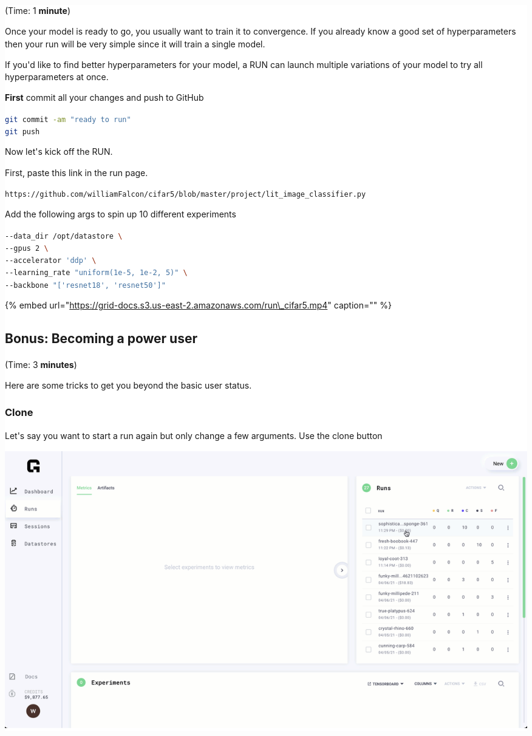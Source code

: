 \(Time: 1 **minute**\)

Once your model is ready to go, you usually want to train it to convergence. If you already know a good set of hyperparameters then your run will be very simple since it will train a single model.

If you'd like to find better hyperparameters for your model, a RUN can launch multiple variations of your model to try all hyperparameters at once.

**First** commit all your changes and push to GitHub

```bash
git commit -am "ready to run"
git push
```

Now let's kick off the RUN.

First, paste this link in the run page.

```bash
https://github.com/williamFalcon/cifar5/blob/master/project/lit_image_classifier.py
```

Add the following args to spin up 10 different experiments

```bash
--data_dir /opt/datastore \
--gpus 2 \
--accelerator 'ddp' \
--learning_rate "uniform(1e-5, 1e-2, 5)" \
--backbone "['resnet18', 'resnet50']"
```

{% embed url="https://grid-docs.s3.us-east-2.amazonaws.com/run\_cifar5.mp4" caption="" %}

## Bonus: Becoming a power user

\(Time: 3 **minutes**\)

Here are some tricks to get you beyond the basic user status.

### Clone

Let's say you want to start a run again but only change a few arguments. Use the clone button

![](../.gitbook/assets/clone%20%282%29.gif)
